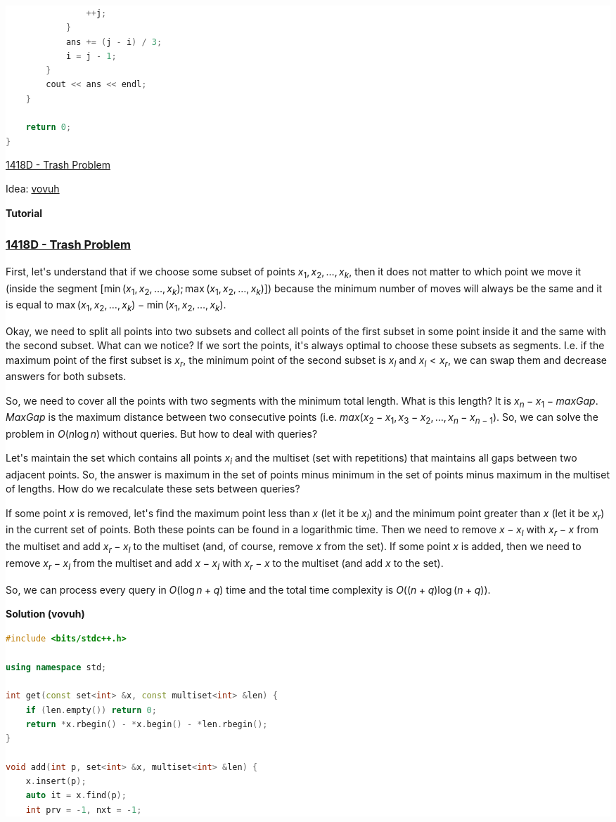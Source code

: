 ```cpp
                ++j;
            }
            ans += (j - i) / 3;
            i = j - 1;
        }
        cout << ans << endl;
    }
    
    return 0;
}
```
[1418D - Trash Problem](../problems/D._Trash_Problem.md "Educational Codeforces Round 95 (Rated for Div. 2)")

Idea: [vovuh](https://codeforces.com/profile/vovuh "Master vovuh")

 **Tutorial**
### [1418D - Trash Problem](../problems/D._Trash_Problem.md "Educational Codeforces Round 95 (Rated for Div. 2)")

First, let's understand that if we choose some subset of points $x_1, x_2, \dots, x_k$, then it does not matter to which point we move it (inside the segment [$\min(x_1, x_2, \dots, x_k); \max(x_1, x_2, \dots, x_k)]$) because the minimum number of moves will always be the same and it is equal to $\max(x_1, x_2, \dots, x_k) - \min(x_1, x_2, \dots, x_k)$.

Okay, we need to split all points into two subsets and collect all points of the first subset in some point inside it and the same with the second subset. What can we notice? If we sort the points, it's always optimal to choose these subsets as segments. I.e. if the maximum point of the first subset is $x_r$, the minimum point of the second subset is $x_l$ and $x_l < x_r$, we can swap them and decrease answers for both subsets.

So, we need to cover all the points with two segments with the minimum total length. What is this length? It is $x_n - x_1 - maxGap$. $MaxGap$ is the maximum distance between two consecutive points (i.e. $max(x_2 - x_1, x_3 - x_2, \dots, x_n - x_{n-1})$. So, we can solve the problem in $O(n \log{n})$ without queries. But how to deal with queries?

Let's maintain the set which contains all points $x_i$ and the multiset (set with repetitions) that maintains all gaps between two adjacent points. So, the answer is maximum in the set of points minus minimum in the set of points minus maximum in the multiset of lengths. How do we recalculate these sets between queries?

If some point $x$ is removed, let's find the maximum point less than $x$ (let it be $x_l$) and the minimum point greater than $x$ (let it be $x_r$) in the current set of points. Both these points can be found in a logarithmic time. Then we need to remove $x - x_l$ with $x_r - x$ from the multiset and add $x_r - x_l$ to the multiset (and, of course, remove $x$ from the set). If some point $x$ is added, then we need to remove $x_r - x_l$ from the multiset and add $x - x_l$ with $x_r - x$ to the multiset (and add $x$ to the set).

So, we can process every query in $O(\log{n + q})$ time and the total time complexity is $O((n+q) \log{(n + q)})$.

 **Solution (vovuh)**
```cpp
#include <bits/stdc++.h>

using namespace std;

int get(const set<int> &x, const multiset<int> &len) {
    if (len.empty()) return 0;
    return *x.rbegin() - *x.begin() - *len.rbegin();
}

void add(int p, set<int> &x, multiset<int> &len) {
    x.insert(p);
    auto it = x.find(p);
    int prv = -1, nxt = -1;
```